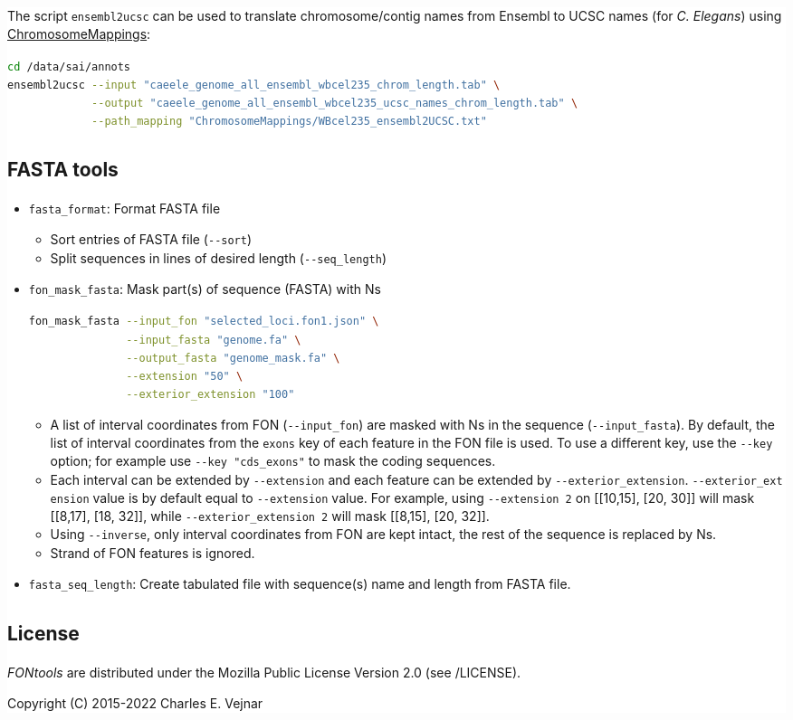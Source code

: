 The script `ensembl2ucsc` can be used to translate chromosome/contig names from Ensembl to UCSC names (for *C. Elegans*) using [ChromosomeMappings](https://github.com/dpryan79/ChromosomeMappings):
```bash
cd /data/sai/annots
ensembl2ucsc --input "caeele_genome_all_ensembl_wbcel235_chrom_length.tab" \
             --output "caeele_genome_all_ensembl_wbcel235_ucsc_names_chrom_length.tab" \
             --path_mapping "ChromosomeMappings/WBcel235_ensembl2UCSC.txt"
```

## FASTA tools

* `fasta_format`: Format FASTA file
    * Sort entries of FASTA file (`--sort`)
    * Split sequences in lines of desired length (`--seq_length`)

* `fon_mask_fasta`: Mask part(s) of sequence (FASTA) with Ns
    ```bash
    fon_mask_fasta --input_fon "selected_loci.fon1.json" \
                   --input_fasta "genome.fa" \
                   --output_fasta "genome_mask.fa" \
                   --extension "50" \
                   --exterior_extension "100"
    ```
    * A list of interval coordinates from FON (`--input_fon`) are masked with Ns in the sequence (`--input_fasta`). By default, the list of interval coordinates from the `exons` key of each feature in the FON file is used. To use a different key, use the `--key` option; for example use `--key "cds_exons"` to mask the coding sequences.
    * Each interval can be extended by `--extension` and each feature can be extended by `--exterior_extension`. `--exterior_extension` value is by default equal to `--extension` value. For example, using `--extension 2` on [[10,15], [20, 30]] will mask [[8,17], [18, 32]], while `--exterior_extension 2` will mask [[8,15], [20, 32]].
    * Using `--inverse`, only interval coordinates from FON are kept intact, the rest of the sequence is replaced by Ns.
    * Strand of FON features is ignored.

* `fasta_seq_length`: Create tabulated file with sequence(s) name and length from FASTA file.

## License

*FONtools* are distributed under the Mozilla Public License Version 2.0 (see /LICENSE).

Copyright (C) 2015-2022 Charles E. Vejnar
